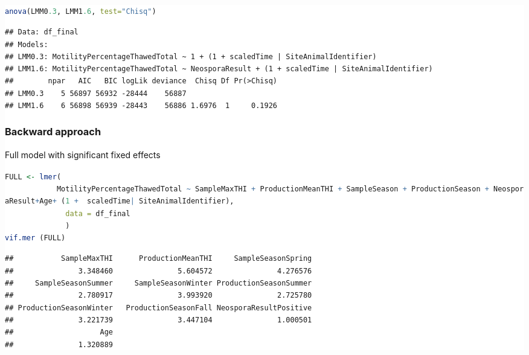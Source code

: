 ``` r
anova(LMM0.3, LMM1.6, test="Chisq")
```

    ## Data: df_final
    ## Models:
    ## LMM0.3: MotilityPercentageThawedTotal ~ 1 + (1 + scaledTime | SiteAnimalIdentifier)
    ## LMM1.6: MotilityPercentageThawedTotal ~ NeosporaResult + (1 + scaledTime | SiteAnimalIdentifier)
    ##        npar   AIC   BIC logLik deviance  Chisq Df Pr(>Chisq)
    ## LMM0.3    5 56897 56932 -28444    56887                     
    ## LMM1.6    6 56898 56939 -28443    56886 1.6976  1     0.1926

### Backward approach

Full model with significant fixed effects

``` r
FULL <- lmer(
            MotilityPercentageThawedTotal ~ SampleMaxTHI + ProductionMeanTHI + SampleSeason + ProductionSeason + NeosporaResult+Age+ (1 +  scaledTime| SiteAnimalIdentifier),
              data = df_final
              )
vif.mer (FULL)
```

    ##           SampleMaxTHI      ProductionMeanTHI     SampleSeasonSpring 
    ##               3.348460               5.604572               4.276576 
    ##     SampleSeasonSummer     SampleSeasonWinter ProductionSeasonSummer 
    ##               2.780917               3.993920               2.725780 
    ## ProductionSeasonWinter   ProductionSeasonFall NeosporaResultPositive 
    ##               3.221739               3.447104               1.000501 
    ##                    Age 
    ##               1.320889
